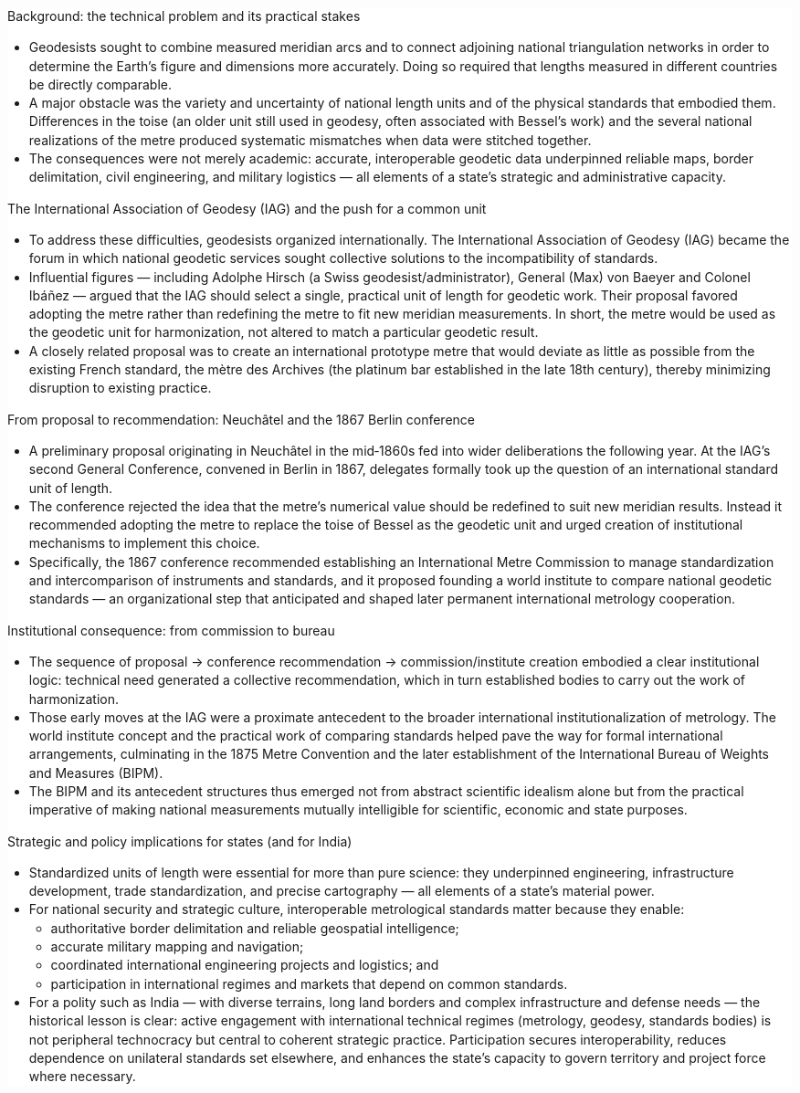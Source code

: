 Background: the technical problem and its practical stakes
- Geodesists sought to combine measured meridian arcs and to connect adjoining national triangulation networks in order to determine the Earth’s figure and dimensions more accurately. Doing so required that lengths measured in different countries be directly comparable.
- A major obstacle was the variety and uncertainty of national length units and of the physical standards that embodied them. Differences in the toise (an older unit still used in geodesy, often associated with Bessel’s work) and the several national realizations of the metre produced systematic mismatches when data were stitched together.
- The consequences were not merely academic: accurate, interoperable geodetic data underpinned reliable maps, border delimitation, civil engineering, and military logistics — all elements of a state’s strategic and administrative capacity.

The International Association of Geodesy (IAG) and the push for a common unit
- To address these difficulties, geodesists organized internationally. The International Association of Geodesy (IAG) became the forum in which national geodetic services sought collective solutions to the incompatibility of standards.
- Influential figures — including Adolphe Hirsch (a Swiss geodesist/administrator), General (Max) von Baeyer and Colonel Ibáñez — argued that the IAG should select a single, practical unit of length for geodetic work. Their proposal favored adopting the metre rather than redefining the metre to fit new meridian measurements. In short, the metre would be used as the geodetic unit for harmonization, not altered to match a particular geodetic result.
- A closely related proposal was to create an international prototype metre that would deviate as little as possible from the existing French standard, the mètre des Archives (the platinum bar established in the late 18th century), thereby minimizing disruption to existing practice.

From proposal to recommendation: Neuchâtel and the 1867 Berlin conference
- A preliminary proposal originating in Neuchâtel in the mid‑1860s fed into wider deliberations the following year. At the IAG’s second General Conference, convened in Berlin in 1867, delegates formally took up the question of an international standard unit of length.
- The conference rejected the idea that the metre’s numerical value should be redefined to suit new meridian results. Instead it recommended adopting the metre to replace the toise of Bessel as the geodetic unit and urged creation of institutional mechanisms to implement this choice.
- Specifically, the 1867 conference recommended establishing an International Metre Commission to manage standardization and intercomparison of instruments and standards, and it proposed founding a world institute to compare national geodetic standards — an organizational step that anticipated and shaped later permanent international metrology cooperation.

Institutional consequence: from commission to bureau
- The sequence of proposal → conference recommendation → commission/institute creation embodied a clear institutional logic: technical need generated a collective recommendation, which in turn established bodies to carry out the work of harmonization.
- Those early moves at the IAG were a proximate antecedent to the broader international institutionalization of metrology. The world institute concept and the practical work of comparing standards helped pave the way for formal international arrangements, culminating in the 1875 Metre Convention and the later establishment of the International Bureau of Weights and Measures (BIPM).
- The BIPM and its antecedent structures thus emerged not from abstract scientific idealism alone but from the practical imperative of making national measurements mutually intelligible for scientific, economic and state purposes.

Strategic and policy implications for states (and for India)
- Standardized units of length were essential for more than pure science: they underpinned engineering, infrastructure development, trade standardization, and precise cartography — all elements of a state’s material power.
- For national security and strategic culture, interoperable metrological standards matter because they enable:
  - authoritative border delimitation and reliable geospatial intelligence;
  - accurate military mapping and navigation;
  - coordinated international engineering projects and logistics; and
  - participation in international regimes and markets that depend on common standards.
- For a polity such as India — with diverse terrains, long land borders and complex infrastructure and defense needs — the historical lesson is clear: active engagement with international technical regimes (metrology, geodesy, standards bodies) is not peripheral technocracy but central to coherent strategic practice. Participation secures interoperability, reduces dependence on unilateral standards set elsewhere, and enhances the state’s capacity to govern territory and project force where necessary.
